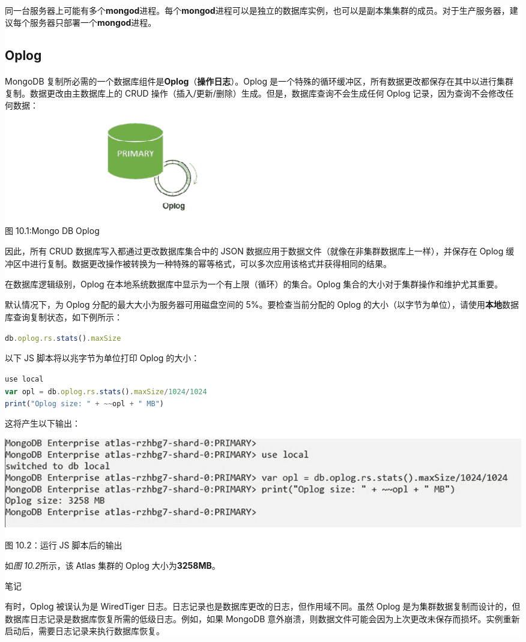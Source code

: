 同一台服务器上可能有多个**mongod**进程。每个**mongod**进程可以是独立的数据库实例，也可以是副本集集群的成员。对于生产服务器，建议每个服务器只部署一个**mongod**进程。

## Oplog

MongoDB 复制所必需的一个数据库组件是**Oplog**（**操作日志**）。Oplog 是一个特殊的循环缓冲区，所有数据更改都保存在其中以进行集群复制。数据更改由主数据库上的 CRUD 操作（插入/更新/删除）生成。但是，数据库查询不会生成任何 Oplog 记录，因为查询不会修改任何数据：

![Figure 10.1: Mongo DB Oplog  ](img/B15507_10_01.jpg)

图 10.1:Mongo DB Oplog

因此，所有 CRUD 数据库写入都通过更改数据库集合中的 JSON 数据应用于数据文件（就像在非集群数据库上一样），并保存在 Oplog 缓冲区中进行复制。数据更改操作被转换为一种特殊的幂等格式，可以多次应用该格式并获得相同的结果。

在数据库逻辑级别，Oplog 在本地系统数据库中显示为一个有上限（循环）的集合。Oplog 集合的大小对于集群操作和维护尤其重要。

默认情况下，为 Oplog 分配的最大大小为服务器可用磁盘空间的 5%。要检查当前分配的 Oplog 的大小（以字节为单位），请使用**本地**数据库查询复制状态，如下例所示：

```js
db.oplog.rs.stats().maxSize
```

以下 JS 脚本将以兆字节为单位打印 Oplog 的大小：

```js
use local  
var opl = db.oplog.rs.stats().maxSize/1024/1024
print("Oplog size: " + ~~opl + " MB")
```

这将产生以下输出：

![Figure 10.2: Output after running the JS script ](img/B15507_10_02.jpg)

图 10.2：运行 JS 脚本后的输出

如*图 10.2*所示，该 Atlas 集群的 Oplog 大小为**3258MB**。

笔记

有时，Oplog 被误认为是 WiredTiger 日志。日志记录也是数据库更改的日志，但作用域不同。虽然 Oplog 是为集群数据复制而设计的，但数据库日志记录是数据库恢复所需的低级日志。例如，如果 MongoDB 意外崩溃，则数据文件可能会因为上次更改未保存而损坏。实例重新启动后，需要日志记录来执行数据库恢复。
